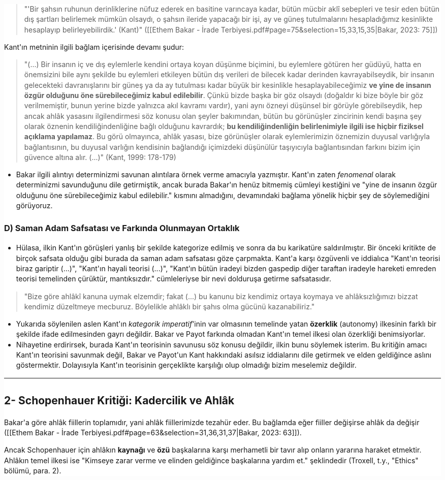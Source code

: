 >	"'Bir şahsın ruhunun derinliklerine nüfuz ederek en basitine varıncaya kadar, bütün mücbir aklî sebepleri ve tesir eden bütün dış şartları belirlemek mümkün olsaydı, o şahsın ileride yapacağı bir işi, ay ve güneş tutulmalarını hesapladığımız kesinlikte hesaplayıp belirleyebilirdik.' (Kant)" ([[Ethem Bakar - İrade Terbiyesi.pdf#page=75&selection=15,33,15,35|Bakar, 2023: 75]])

Kant'ın metninin ilgili bağlam içerisinde devamı şudur:

>	"(...) Bir insanın iç ve dış eylemlerle kendini ortaya koyan düşünme biçimini, bu eylemlere götüren her güdüyü, hatta en önemsizini bile aynı şekilde bu eylemleri etkileyen bütün dış verileri de bilecek kadar derinden kavrayabilseydik, bir insanın gelecekteki davranışlarını bir güneş ya da ay tutulması kadar büyük bir kesinlikle hesaplayabileceğimiz **ve yine de insanın özgür olduğunu öne sürebileceğimiz kabul edilebilir**. Çünkü bizde başka bir göz olsaydı (doğaldır ki bize böyle bir göz verilmemiştir, bunun yerine bizde yalnızca akıl kavramı vardır), yani aynı özneyi düşünsel bir görüyle görebilseydik, hep ancak ahlâk yasasını ilgilendirmesi söz konusu olan şeyler bakımından, bütün bu görünüşler zincirinin kendi başına şey olarak öznenin kendiliğindenliğine bağlı olduğunu kavrardık; **bu kendiliğindenliğin belirlenimiyle ilgili ise hiçbir fiziksel açıklama yapılamaz**. Bu görü olmayınca, ahlâk yasası, bize görünüşler olarak eylemlerimizin öznemizin duyusal varlığıyla bağlantısının, bu duyusal varlığın kendisinin bağlandığı içimizdeki düşünülür taşıyıcıyla bağlantısından farkını bizim için güvence altına alır. (...)" (Kant, 1999: 178-179)

- Bakar ilgili alıntıyı determinizmi savunan alıntılara örnek verme amacıyla yazmıştır. Kant'ın zaten *fenomenal* olarak determinizmi savunduğunu dile getirmiştik, ancak burada Bakar'ın henüz bitmemiş cümleyi kestiğini ve "yine de insanın özgür olduğunu öne sürebileceğimiz kabul edilebilir." kısmını almadığını, devamındaki bağlama yönelik hiçbir şey de söylemediğini görüyoruz.

### **D) Saman Adam Safsatası ve Farkında Olunmayan Ortaklık**

- Hülasa, ilkin Kant'ın görüşleri yanlış bir şekilde kategorize edilmiş ve sonra da bu karikatüre saldırılmıştır. Bir önceki kritikte de birçok safsata olduğu gibi burada da saman adam safsatası göze çarpmakta. Kant'a karşı özgüvenli ve iddialıca "Kant'ın teorisi biraz gariptir (...)", "Kant'ın hayali teorisi (...)", "Kant’ın bütün iradeyi bizden gaspedip diğer taraftan iradeyle hareketi emreden teorisi temelinden çürüktür, mantıksızdır." cümleleriyse bir nevi dolduruşa getirme safsatasıdır.
>	"Bize göre ahlâkî kanuna uymak elzemdir; fakat (...) bu kanunu biz kendimiz ortaya koymaya ve ahlâksızlığımızı bizzat kendimiz düzeltmeye mecburuz. Böylelikle ahlâklı bir şahıs olma gücünü kazanabiliriz."
- Yukarıda söylenilen aslen Kant'ın *kategorik imperatif*'inin var olmasının temelinde yatan **özerklik** (autonomy) ilkesinin farklı bir şekilde ifade edilmesinden gayrı değildir. Bakar ve Payot farkında olmadan Kant'ın temel ilkesi olan özerkliği benimsiyorlar.
- Nihayetine erdirirsek, burada Kant'ın teorisinin savunusu söz konusu değildir, ilkin bunu söylemek isterim. Bu kritiğin amacı Kant'ın teorisini savunmak değil, Bakar ve Payot'un Kant hakkındaki asılsız iddialarını dile getirmek ve elden geldiğince aslını göstermektir. Dolayısıyla Kant'ın teorisinin gerçeklikte karşılığı olup olmadığı bizim meselemiz değildir.

---

## 2- Schopenhauer Kritiği: Kadercilik ve Ahlâk

Bakar'a göre ahlâk fiillerin toplamıdır, yani ahlâk fiillerimizde tezahür eder. Bu bağlamda eğer fiiller değişirse ahlâk da değişir ([[Ethem Bakar - İrade Terbiyesi.pdf#page=63&selection=31,36,31,37|Bakar, 2023: 63]]).

Ancak Schopenhauer için ahlâkın **kaynağı** ve **özü** başkalarına karşı merhametli bir tavır alıp onların yararına haraket etmektir. Ahlâkın temel ilkesi ise "Kimseye zarar verme ve elinden geldiğince başkalarına yardım et." şeklindedir (Troxell, t.y., "Ethics" bölümü, para. 2).
